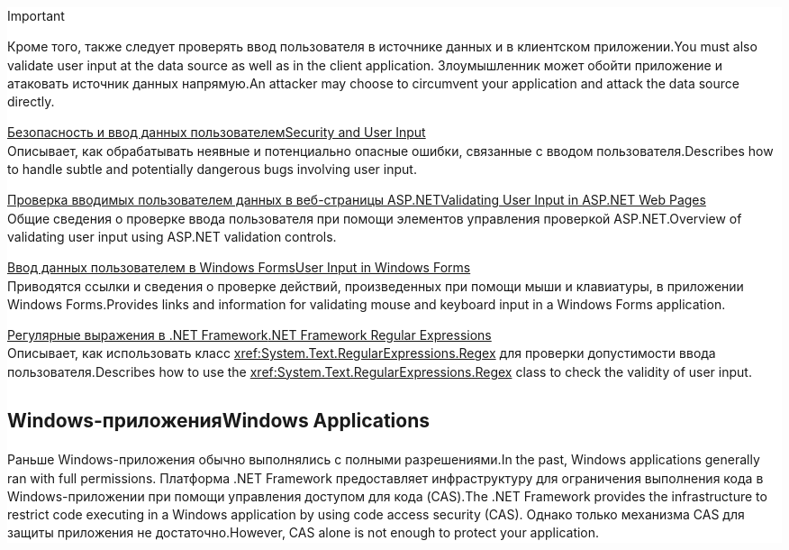 > [!IMPORTANT]
> <span data-ttu-id="29fc7-112">Кроме того, также следует проверять ввод пользователя в источнике данных и в клиентском приложении.</span><span class="sxs-lookup"><span data-stu-id="29fc7-112">You must also validate user input at the data source as well as in the client application.</span></span> <span data-ttu-id="29fc7-113">Злоумышленник может обойти приложение и атаковать источник данных напрямую.</span><span class="sxs-lookup"><span data-stu-id="29fc7-113">An attacker may choose to circumvent your application and attack the data source directly.</span></span>  
  
 [<span data-ttu-id="29fc7-114">Безопасность и ввод данных пользователем</span><span class="sxs-lookup"><span data-stu-id="29fc7-114">Security and User Input</span></span>](../../../standard/security/security-and-user-input.md)  
 <span data-ttu-id="29fc7-115">Описывает, как обрабатывать неявные и потенциально опасные ошибки, связанные с вводом пользователя.</span><span class="sxs-lookup"><span data-stu-id="29fc7-115">Describes how to handle subtle and potentially dangerous bugs involving user input.</span></span>  
  
 <span data-ttu-id="29fc7-116">[Проверка вводимых пользователем данных в веб-страницы ASP.NET](/previous-versions/aspnet/7kh55542(v=vs.100))</span><span class="sxs-lookup"><span data-stu-id="29fc7-116">[Validating User Input in ASP.NET Web Pages](/previous-versions/aspnet/7kh55542(v=vs.100))</span></span>  
 <span data-ttu-id="29fc7-117">Общие сведения о проверке ввода пользователя при помощи элементов управления проверкой ASP.NET.</span><span class="sxs-lookup"><span data-stu-id="29fc7-117">Overview of validating user input using ASP.NET validation controls.</span></span>  
  
 [<span data-ttu-id="29fc7-118">Ввод данных пользователем в Windows Forms</span><span class="sxs-lookup"><span data-stu-id="29fc7-118">User Input in Windows Forms</span></span>](/dotnet/desktop/winforms/user-input-in-windows-forms)  
 <span data-ttu-id="29fc7-119">Приводятся ссылки и сведения о проверке действий, произведенных при помощи мыши и клавиатуры, в приложении Windows Forms.</span><span class="sxs-lookup"><span data-stu-id="29fc7-119">Provides links and information for validating mouse and keyboard input in a Windows Forms application.</span></span>  
  
 [<span data-ttu-id="29fc7-120">Регулярные выражения в .NET Framework</span><span class="sxs-lookup"><span data-stu-id="29fc7-120">.NET Framework Regular Expressions</span></span>](../../../standard/base-types/regular-expressions.md)  
 <span data-ttu-id="29fc7-121">Описывает, как использовать класс <xref:System.Text.RegularExpressions.Regex> для проверки допустимости ввода пользователя.</span><span class="sxs-lookup"><span data-stu-id="29fc7-121">Describes how to use the <xref:System.Text.RegularExpressions.Regex> class to check the validity of user input.</span></span>  
  
## <a name="windows-applications"></a><span data-ttu-id="29fc7-122">Windows-приложения</span><span class="sxs-lookup"><span data-stu-id="29fc7-122">Windows Applications</span></span>  

 <span data-ttu-id="29fc7-123">Раньше Windows-приложения обычно выполнялись с полными разрешениями.</span><span class="sxs-lookup"><span data-stu-id="29fc7-123">In the past, Windows applications generally ran with full permissions.</span></span> <span data-ttu-id="29fc7-124">Платформа .NET Framework предоставляет инфраструктуру для ограничения выполнения кода в Windows-приложении при помощи управления доступом для кода (CAS).</span><span class="sxs-lookup"><span data-stu-id="29fc7-124">The .NET Framework provides the infrastructure to restrict code executing in a Windows application by using code access security (CAS).</span></span> <span data-ttu-id="29fc7-125">Однако только механизма CAS для защиты приложения не достаточно.</span><span class="sxs-lookup"><span data-stu-id="29fc7-125">However, CAS alone is not enough to protect your application.</span></span>  
  